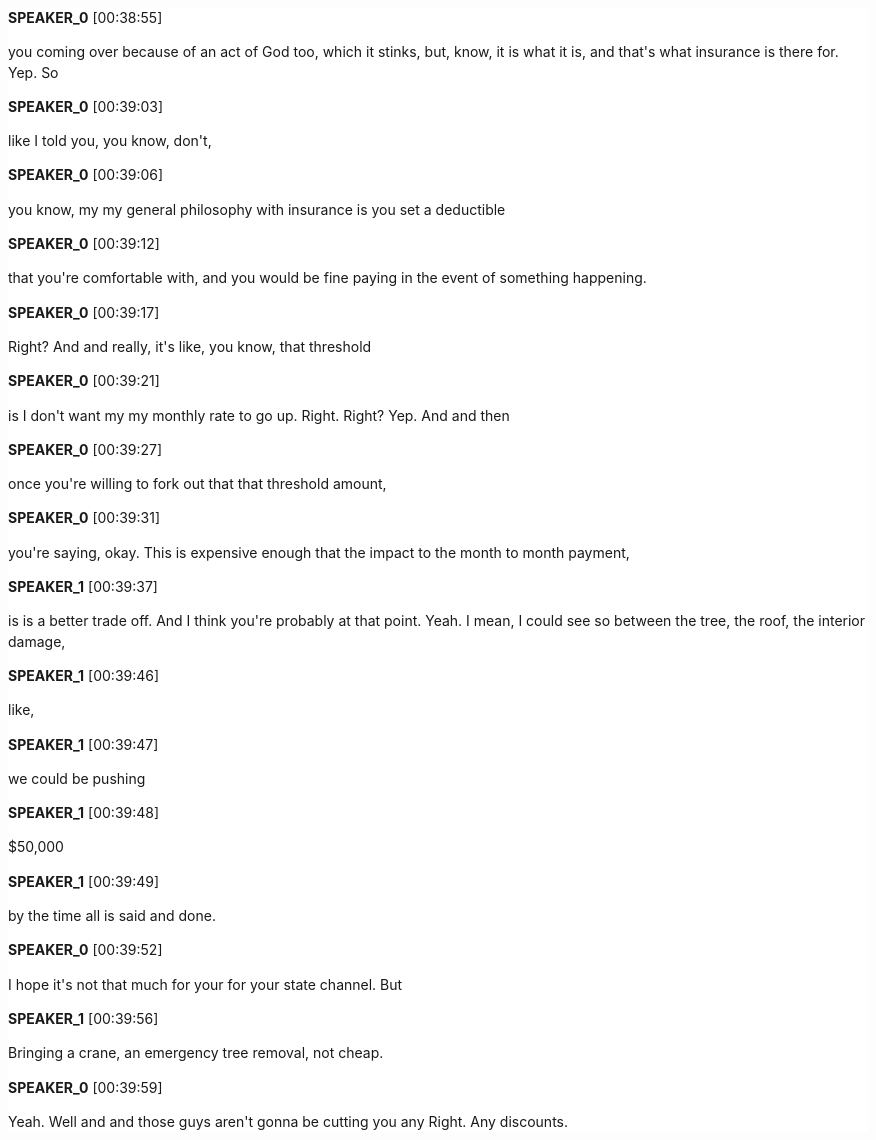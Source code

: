 **SPEAKER_0** [00:38:55]

you coming over because of an act of God too, which it stinks, but, know, it is what it is, and that's what insurance is there for. Yep. So

**SPEAKER_0** [00:39:03]

like I told you, you know, don't,

**SPEAKER_0** [00:39:06]

you know, my my general philosophy with insurance is you set a deductible

**SPEAKER_0** [00:39:12]

that you're comfortable with, and you would be fine paying in the event of something happening.

**SPEAKER_0** [00:39:17]

Right? And and really, it's like, you know, that threshold

**SPEAKER_0** [00:39:21]

is I don't want my my monthly rate to go up. Right. Right? Yep. And and then

**SPEAKER_0** [00:39:27]

once you're willing to fork out that that threshold amount,

**SPEAKER_0** [00:39:31]

you're saying, okay. This is expensive enough that the impact to the month to month payment,

**SPEAKER_1** [00:39:37]

is is a better trade off. And I think you're probably at that point. Yeah. I mean, I could see so between the tree, the roof, the interior damage,

**SPEAKER_1** [00:39:46]

like,

**SPEAKER_1** [00:39:47]

we could be pushing

**SPEAKER_1** [00:39:48]

$50,000

**SPEAKER_1** [00:39:49]

by the time all is said and done.

**SPEAKER_0** [00:39:52]

I hope it's not that much for your for your state channel. But

**SPEAKER_1** [00:39:56]

Bringing a crane, an emergency tree removal, not cheap.

**SPEAKER_0** [00:39:59]

Yeah. Well and and those guys aren't gonna be cutting you any Right. Any discounts.
